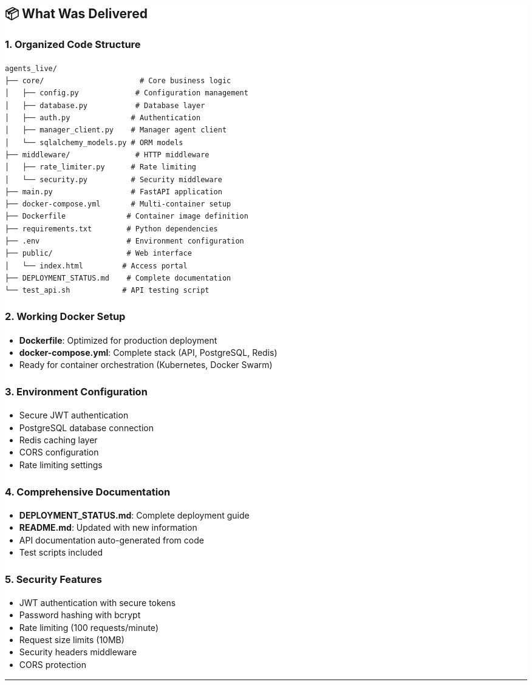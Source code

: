 
## 📦 What Was Delivered

### 1. Organized Code Structure
```
agents_live/
├── core/                      # Core business logic
│   ├── config.py             # Configuration management
│   ├── database.py           # Database layer
│   ├── auth.py              # Authentication
│   ├── manager_client.py    # Manager agent client
│   └── sqlalchemy_models.py # ORM models
├── middleware/               # HTTP middleware
│   ├── rate_limiter.py      # Rate limiting
│   └── security.py          # Security middleware
├── main.py                  # FastAPI application
├── docker-compose.yml       # Multi-container setup
├── Dockerfile              # Container image definition
├── requirements.txt        # Python dependencies
├── .env                    # Environment configuration
├── public/                 # Web interface
│   └── index.html         # Access portal
├── DEPLOYMENT_STATUS.md    # Complete documentation
└── test_api.sh            # API testing script
```

### 2. Working Docker Setup
- **Dockerfile**: Optimized for production deployment
- **docker-compose.yml**: Complete stack (API, PostgreSQL, Redis)
- Ready for container orchestration (Kubernetes, Docker Swarm)

### 3. Environment Configuration
- Secure JWT authentication
- PostgreSQL database connection
- Redis caching layer
- CORS configuration
- Rate limiting settings

### 4. Comprehensive Documentation
- **DEPLOYMENT_STATUS.md**: Complete deployment guide
- **README.md**: Updated with new information
- API documentation auto-generated from code
- Test scripts included

### 5. Security Features
- JWT authentication with secure tokens
- Password hashing with bcrypt
- Rate limiting (100 requests/minute)
- Request size limits (10MB)
- Security headers middleware
- CORS protection

---
